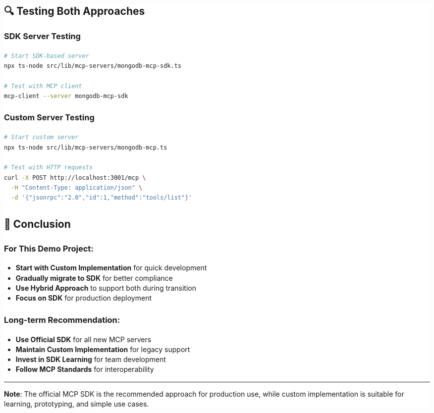 ## 🔍 **Testing Both Approaches**

### **SDK Server Testing**
```bash
# Start SDK-based server
npx ts-node src/lib/mcp-servers/mongodb-mcp-sdk.ts

# Test with MCP client
mcp-client --server mongodb-mcp-sdk
```

### **Custom Server Testing**
```bash
# Start custom server
npx ts-node src/lib/mcp-servers/mongodb-mcp.ts

# Test with HTTP requests
curl -X POST http://localhost:3001/mcp \
  -H "Content-Type: application/json" \
  -d '{"jsonrpc":"2.0","id":1,"method":"tools/list"}'
```

## 🎯 **Conclusion**

### **For This Demo Project:**
- **Start with Custom Implementation** for quick development
- **Gradually migrate to SDK** for better compliance
- **Use Hybrid Approach** to support both during transition
- **Focus on SDK** for production deployment

### **Long-term Recommendation:**
- **Use Official SDK** for all new MCP servers
- **Maintain Custom Implementation** for legacy support
- **Invest in SDK Learning** for team development
- **Follow MCP Standards** for interoperability

---

**Note**: The official MCP SDK is the recommended approach for production use, while custom implementation is suitable for learning, prototyping, and simple use cases. 